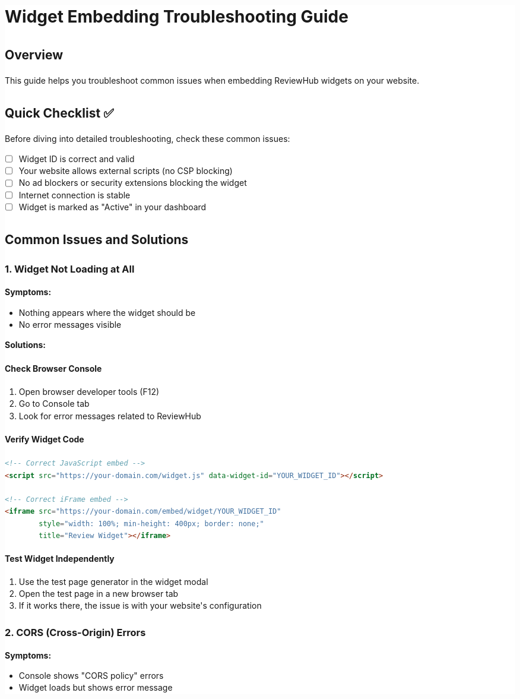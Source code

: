 # Widget Embedding Troubleshooting Guide

## Overview
This guide helps you troubleshoot common issues when embedding ReviewHub widgets on your website.

## Quick Checklist ✅

Before diving into detailed troubleshooting, check these common issues:

- [ ] Widget ID is correct and valid
- [ ] Your website allows external scripts (no CSP blocking)
- [ ] No ad blockers or security extensions blocking the widget
- [ ] Internet connection is stable
- [ ] Widget is marked as "Active" in your dashboard

## Common Issues and Solutions

### 1. Widget Not Loading at All

**Symptoms:**
- Nothing appears where the widget should be
- No error messages visible

**Solutions:**

#### Check Browser Console
1. Open browser developer tools (F12)
2. Go to Console tab
3. Look for error messages related to ReviewHub

#### Verify Widget Code
```html
<!-- Correct JavaScript embed -->
<script src="https://your-domain.com/widget.js" data-widget-id="YOUR_WIDGET_ID"></script>

<!-- Correct iFrame embed -->
<iframe src="https://your-domain.com/embed/widget/YOUR_WIDGET_ID" 
        style="width: 100%; min-height: 400px; border: none;"
        title="Review Widget"></iframe>
```

#### Test Widget Independently
1. Use the test page generator in the widget modal
2. Open the test page in a new browser tab
3. If it works there, the issue is with your website's configuration

### 2. CORS (Cross-Origin) Errors

**Symptoms:**
- Console shows "CORS policy" errors
- Widget loads but shows error message
